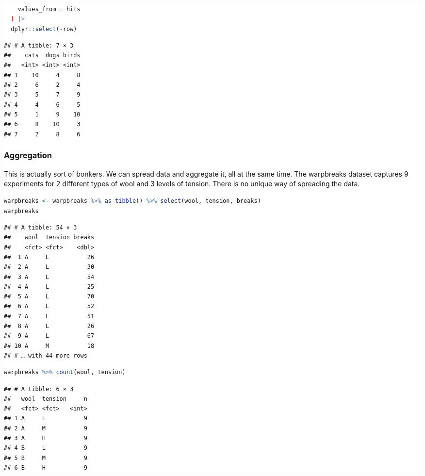 ```r
    values_from = hits
  ) |> 
  dplyr::select(-row)
```

```
## # A tibble: 7 × 3
##    cats  dogs birds
##   <int> <int> <int>
## 1    10     4     8
## 2     6     2     4
## 3     5     7     9
## 4     4     6     5
## 5     1     9    10
## 6     8    10     3
## 7     2     8     6
```


### Aggregation 

This is actually sort of bonkers. We can spread data and aggregate it, all at the same time. The warpbreaks dataset captures 9 experiments for 2 different types of wool and 3 levels of tension. There is no unique way of spreading the data. 


```r
warpbreaks <- warpbreaks %>% as_tibble() %>% select(wool, tension, breaks)
warpbreaks
```

```
## # A tibble: 54 × 3
##    wool  tension breaks
##    <fct> <fct>    <dbl>
##  1 A     L           26
##  2 A     L           30
##  3 A     L           54
##  4 A     L           25
##  5 A     L           70
##  6 A     L           52
##  7 A     L           51
##  8 A     L           26
##  9 A     L           67
## 10 A     M           18
## # … with 44 more rows
```

```r
warpbreaks %>% count(wool, tension)
```

```
## # A tibble: 6 × 3
##   wool  tension     n
##   <fct> <fct>   <int>
## 1 A     L           9
## 2 A     M           9
## 3 A     H           9
## 4 B     L           9
## 5 B     M           9
## 6 B     H           9
```
